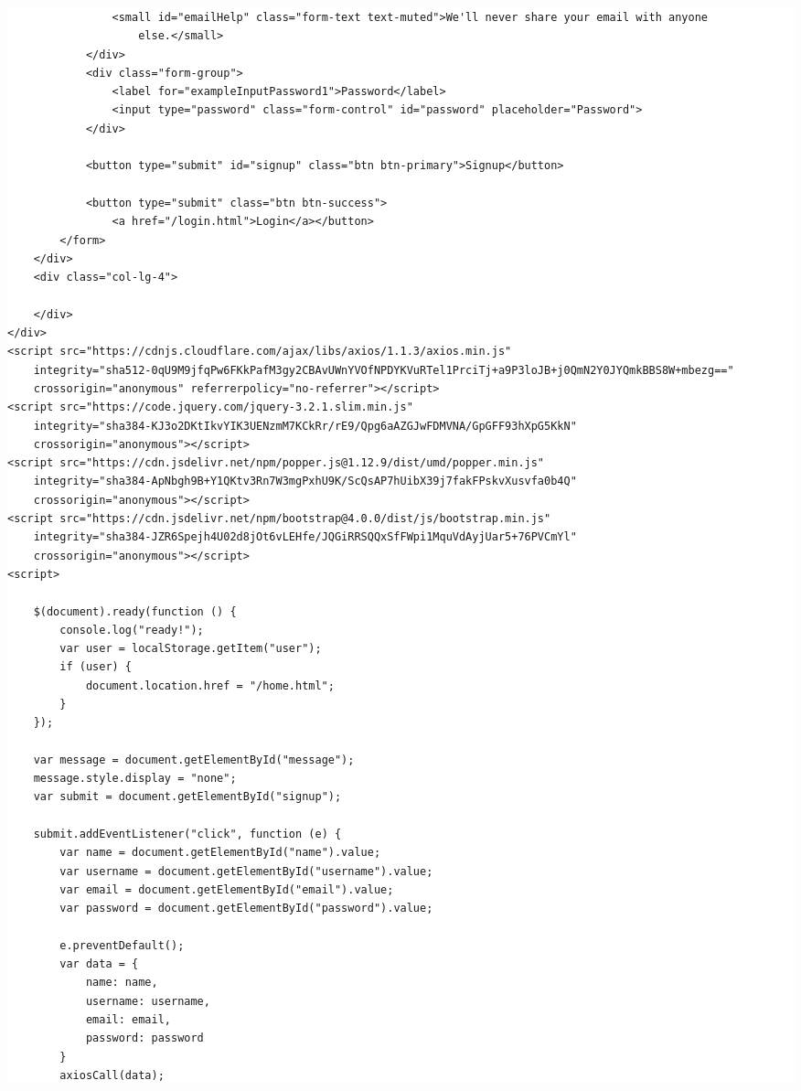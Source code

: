                     <small id="emailHelp" class="form-text text-muted">We'll never share your email with anyone
                        else.</small>
                </div>
                <div class="form-group">
                    <label for="exampleInputPassword1">Password</label>
                    <input type="password" class="form-control" id="password" placeholder="Password">
                </div>

                <button type="submit" id="signup" class="btn btn-primary">Signup</button>

                <button type="submit" class="btn btn-success">
                    <a href="/login.html">Login</a></button>
            </form>
        </div>
        <div class="col-lg-4">

        </div>
    </div>
    <script src="https://cdnjs.cloudflare.com/ajax/libs/axios/1.1.3/axios.min.js"
        integrity="sha512-0qU9M9jfqPw6FKkPafM3gy2CBAvUWnYVOfNPDYKVuRTel1PrciTj+a9P3loJB+j0QmN2Y0JYQmkBBS8W+mbezg=="
        crossorigin="anonymous" referrerpolicy="no-referrer"></script>
    <script src="https://code.jquery.com/jquery-3.2.1.slim.min.js"
        integrity="sha384-KJ3o2DKtIkvYIK3UENzmM7KCkRr/rE9/Qpg6aAZGJwFDMVNA/GpGFF93hXpG5KkN"
        crossorigin="anonymous"></script>
    <script src="https://cdn.jsdelivr.net/npm/popper.js@1.12.9/dist/umd/popper.min.js"
        integrity="sha384-ApNbgh9B+Y1QKtv3Rn7W3mgPxhU9K/ScQsAP7hUibX39j7fakFPskvXusvfa0b4Q"
        crossorigin="anonymous"></script>
    <script src="https://cdn.jsdelivr.net/npm/bootstrap@4.0.0/dist/js/bootstrap.min.js"
        integrity="sha384-JZR6Spejh4U02d8jOt6vLEHfe/JQGiRRSQQxSfFWpi1MquVdAyjUar5+76PVCmYl"
        crossorigin="anonymous"></script>
    <script>

        $(document).ready(function () {
            console.log("ready!");
            var user = localStorage.getItem("user");
            if (user) {
                document.location.href = "/home.html";
            }
        });

        var message = document.getElementById("message");
        message.style.display = "none";
        var submit = document.getElementById("signup");

        submit.addEventListener("click", function (e) {
            var name = document.getElementById("name").value;
            var username = document.getElementById("username").value;
            var email = document.getElementById("email").value;
            var password = document.getElementById("password").value;

            e.preventDefault();
            var data = {
                name: name,
                username: username,
                email: email,
                password: password
            }
            axiosCall(data);
